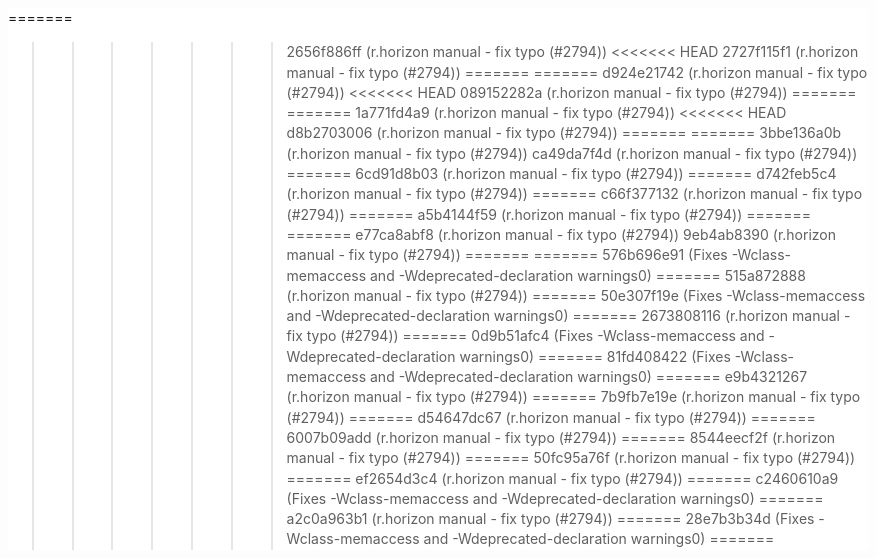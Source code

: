 =======
>>>>>>> 2656f886ff (r.horizon manual - fix typo (#2794))
<<<<<<< HEAD
>>>>>>> 2727f115f1 (r.horizon manual - fix typo (#2794))
=======
=======
>>>>>>> d924e21742 (r.horizon manual - fix typo (#2794))
<<<<<<< HEAD
>>>>>>> 089152282a (r.horizon manual - fix typo (#2794))
=======
=======
>>>>>>> 1a771fd4a9 (r.horizon manual - fix typo (#2794))
<<<<<<< HEAD
>>>>>>> d8b2703006 (r.horizon manual - fix typo (#2794))
=======
=======
>>>>>>> 3bbe136a0b (r.horizon manual - fix typo (#2794))
>>>>>>> ca49da7f4d (r.horizon manual - fix typo (#2794))
=======
>>>>>>> 6cd91d8b03 (r.horizon manual - fix typo (#2794))
=======
>>>>>>> d742feb5c4 (r.horizon manual - fix typo (#2794))
=======
>>>>>>> c66f377132 (r.horizon manual - fix typo (#2794))
=======
>>>>>>> a5b4144f59 (r.horizon manual - fix typo (#2794))
=======
=======
>>>>>>> e77ca8abf8 (r.horizon manual - fix typo (#2794))
>>>>>>> 9eb4ab8390 (r.horizon manual - fix typo (#2794))
=======
=======
>>>>>>> 576b696e91 (Fixes -Wclass-memaccess and -Wdeprecated-declaration warnings0)
=======
>>>>>>> 515a872888 (r.horizon manual - fix typo (#2794))
=======
>>>>>>> 50e307f19e (Fixes -Wclass-memaccess and -Wdeprecated-declaration warnings0)
=======
>>>>>>> 2673808116 (r.horizon manual - fix typo (#2794))
=======
>>>>>>> 0d9b51afc4 (Fixes -Wclass-memaccess and -Wdeprecated-declaration warnings0)
=======
>>>>>>> 81fd408422 (Fixes -Wclass-memaccess and -Wdeprecated-declaration warnings0)
=======
>>>>>>> e9b4321267 (r.horizon manual - fix typo (#2794))
=======
>>>>>>> 7b9fb7e19e (r.horizon manual - fix typo (#2794))
=======
>>>>>>> d54647dc67 (r.horizon manual - fix typo (#2794))
=======
>>>>>>> 6007b09add (r.horizon manual - fix typo (#2794))
=======
>>>>>>> 8544eecf2f (r.horizon manual - fix typo (#2794))
=======
>>>>>>> 50fc95a76f (r.horizon manual - fix typo (#2794))
=======
>>>>>>> ef2654d3c4 (r.horizon manual - fix typo (#2794))
=======
>>>>>>> c2460610a9 (Fixes -Wclass-memaccess and -Wdeprecated-declaration warnings0)
=======
>>>>>>> a2c0a963b1 (r.horizon manual - fix typo (#2794))
=======
>>>>>>> 28e7b3b34d (Fixes -Wclass-memaccess and -Wdeprecated-declaration warnings0)
=======